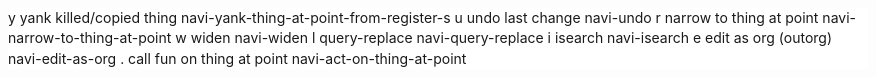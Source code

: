 
<tr>
<td class="left">y</td>
<td class="left">yank killed/copied thing</td>
<td class="left">navi-yank-thing-at-point-from-register-s</td>
</tr>


<tr>
<td class="left">u</td>
<td class="left">undo last change</td>
<td class="left">navi-undo</td>
</tr>


<tr>
<td class="left">r</td>
<td class="left">narrow to thing at point</td>
<td class="left">navi-narrow-to-thing-at-point</td>
</tr>


<tr>
<td class="left">w</td>
<td class="left">widen</td>
<td class="left">navi-widen</td>
</tr>


<tr>
<td class="left">l</td>
<td class="left">query-replace</td>
<td class="left">navi-query-replace</td>
</tr>


<tr>
<td class="left">i</td>
<td class="left">isearch</td>
<td class="left">navi-isearch</td>
</tr>


<tr>
<td class="left">e</td>
<td class="left">edit as org (outorg)</td>
<td class="left">navi-edit-as-org</td>
</tr>


<tr>
<td class="left">.</td>
<td class="left">call fun on thing at point</td>
<td class="left">navi-act-on-thing-at-point</td>
</tr>
</tbody>
</table>
